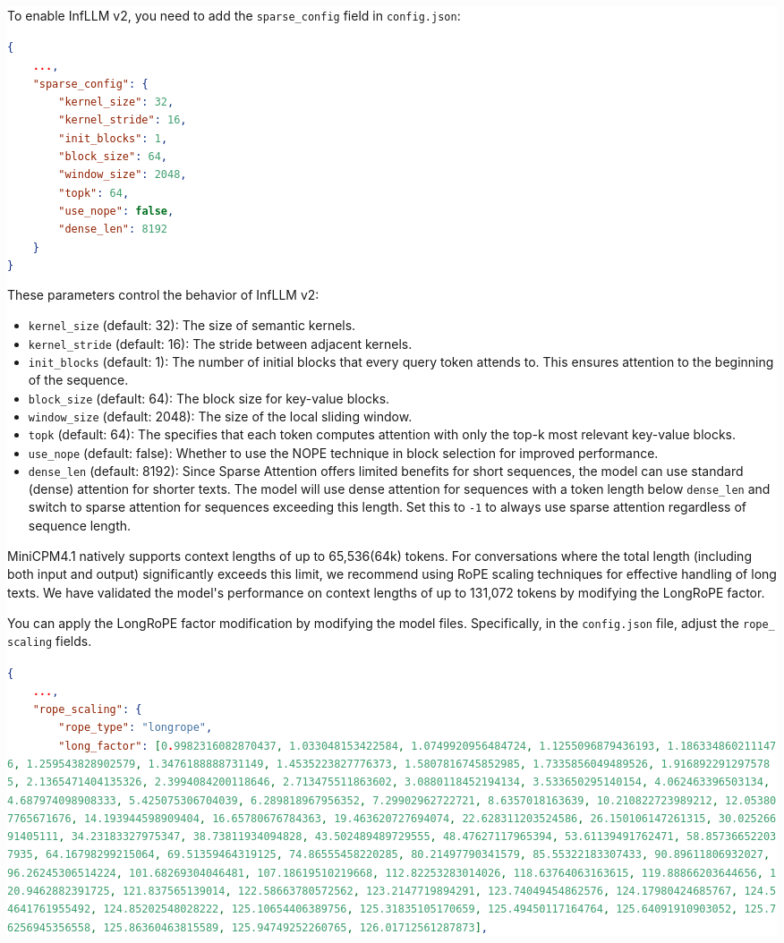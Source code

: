 To enable InfLLM v2, you need to add the `sparse_config` field in `config.json`:

```json
{
    ...,
    "sparse_config": {
        "kernel_size": 32,
        "kernel_stride": 16,
        "init_blocks": 1,
        "block_size": 64,
        "window_size": 2048,
        "topk": 64,
        "use_nope": false,
        "dense_len": 8192
    }
}
```

These parameters control the behavior of InfLLM v2:

* `kernel_size` (default: 32): The size of semantic kernels.
* `kernel_stride` (default: 16): The stride between adjacent kernels.
* `init_blocks` (default: 1): The number of initial blocks that every query token attends to. This ensures attention to the beginning of the sequence.
* `block_size` (default: 64): The block size for key-value blocks.
* `window_size` (default: 2048): The size of the local sliding window. 
* `topk` (default: 64): The specifies that each token computes attention with only the top-k most relevant key-value blocks.
* `use_nope` (default: false): Whether to use the NOPE technique in block selection for improved performance.
* `dense_len` (default: 8192): Since Sparse Attention offers limited benefits for short sequences, the model can use standard (dense) attention for shorter texts. The model will use dense attention for sequences with a token length below `dense_len` and switch to sparse attention for sequences exceeding this length. Set this to `-1` to always use sparse attention regardless of sequence length.

MiniCPM4.1 natively supports context lengths of up to 65,536(64k) tokens. For conversations where the total length (including both input and output) significantly exceeds this limit, we recommend using RoPE scaling techniques for effective handling of long texts. We have validated the model's performance on context lengths of up to 131,072 tokens by modifying the LongRoPE factor.

You can apply the LongRoPE factor modification by modifying the model files. Specifically, in the `config.json` file, adjust the `rope_scaling` fields.

```json
{
    ...,
    "rope_scaling": {
        "rope_type": "longrope", 
        "long_factor": [0.9982316082870437, 1.033048153422584, 1.0749920956484724, 1.1255096879436193, 1.1863348602111476, 1.259543828902579, 1.3476188888731149, 1.4535223827776373, 1.5807816745852985, 1.7335856049489526, 1.9168922912975785, 2.1365471404135326, 2.3994084200118646, 2.713475511863602, 3.0880118452194134, 3.533650295140154, 4.062463396503134, 4.687974098908333, 5.425075306704039, 6.289818967956352, 7.29902962722721, 8.6357018163639, 10.210822723989212, 12.053807765671676, 14.193944598909404, 16.65780676784363, 19.463620727694074, 22.628311203524586, 26.150106147261315, 30.02526691405111, 34.23183327975347, 38.73811934094828, 43.502489489729555, 48.47627117965394, 53.61139491762471, 58.857366522037935, 64.16798299215064, 69.51359464319125, 74.86555458220285, 80.21497790341579, 85.55322183307433, 90.89611806932027, 96.26245306514224, 101.68269304046481, 107.18619510219668, 112.82253283014026, 118.63764063163615, 119.88866203644656, 120.9462882391725, 121.837565139014, 122.58663780572562, 123.2147719894291, 123.74049454862576, 124.17980424685767, 124.54641761955492, 124.85202548028222, 125.10654406389756, 125.31835105170659, 125.49450117164764, 125.64091910903052, 125.76256945356558, 125.86360463815589, 125.94749252260765, 126.01712561287873],
```